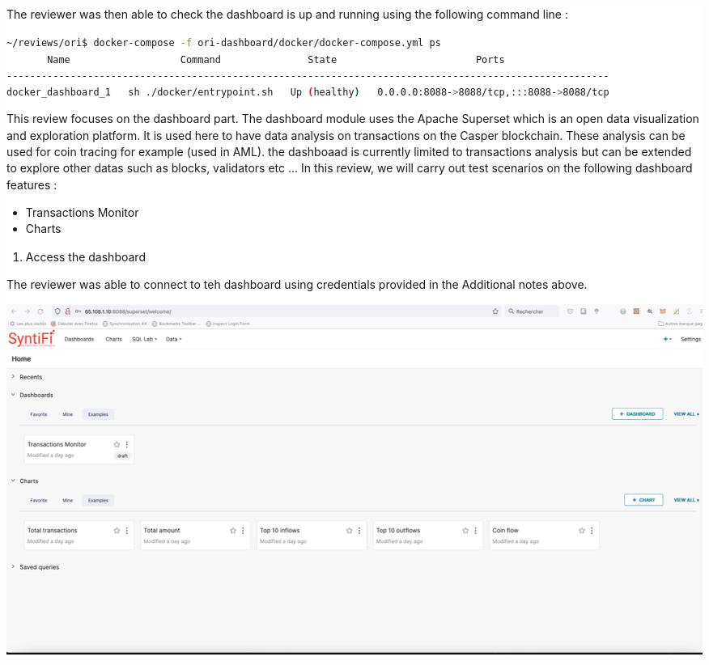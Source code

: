 The reviewer was then able to check the dashboard is up and running using the following command line :

```bash
~/reviews/ori$ docker-compose -f ori-dashboard/docker/docker-compose.yml ps
       Name                   Command               State                        Ports
--------------------------------------------------------------------------------------------------------
docker_dashboard_1   sh ./docker/entrypoint.sh   Up (healthy)   0.0.0.0:8088->8088/tcp,:::8088->8088/tcp
```




This review focuses on the dashboard part.
The dashboard module uses the Apache Superset which is an open  data visualization and  exploration platform.
It is used here to have data analysis on transactions on the Casper blockchain. These analysis can be used for
coin tracing for example (used in AML).
the dashboaad is currently limited to transactions analysis but can be extended to explore other datas  such as blocks, validators etc ...
In this review,  we will carry out test scenarios on the following dashboard features :

- Transactions Monitor
- Charts 

1. Access the dashboard

The reviewer was able to connect to teh dashboard using  credentials provided in the Additional notes above.

![login](assets/dashboard/login.png "login")
